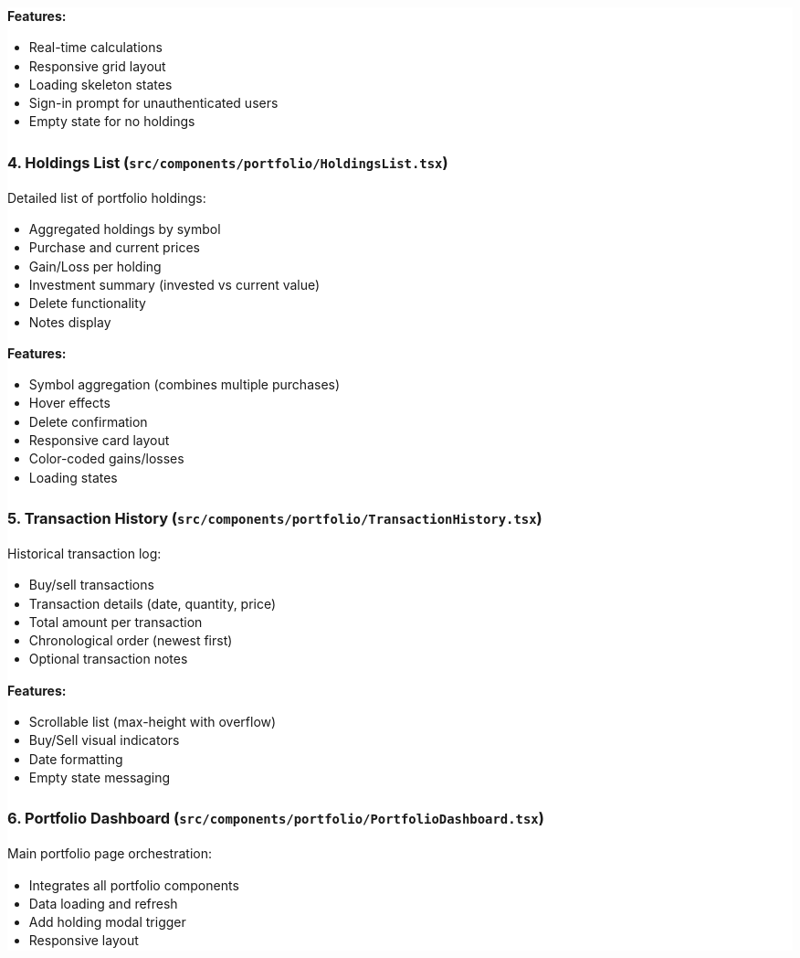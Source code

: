 **Features:**

- Real-time calculations
- Responsive grid layout
- Loading skeleton states
- Sign-in prompt for unauthenticated users
- Empty state for no holdings

### 4. Holdings List (`src/components/portfolio/HoldingsList.tsx`)

Detailed list of portfolio holdings:

- Aggregated holdings by symbol
- Purchase and current prices
- Gain/Loss per holding
- Investment summary (invested vs current value)
- Delete functionality
- Notes display

**Features:**

- Symbol aggregation (combines multiple purchases)
- Hover effects
- Delete confirmation
- Responsive card layout
- Color-coded gains/losses
- Loading states

### 5. Transaction History (`src/components/portfolio/TransactionHistory.tsx`)

Historical transaction log:

- Buy/sell transactions
- Transaction details (date, quantity, price)
- Total amount per transaction
- Chronological order (newest first)
- Optional transaction notes

**Features:**

- Scrollable list (max-height with overflow)
- Buy/Sell visual indicators
- Date formatting
- Empty state messaging

### 6. Portfolio Dashboard (`src/components/portfolio/PortfolioDashboard.tsx`)

Main portfolio page orchestration:

- Integrates all portfolio components
- Data loading and refresh
- Add holding modal trigger
- Responsive layout
